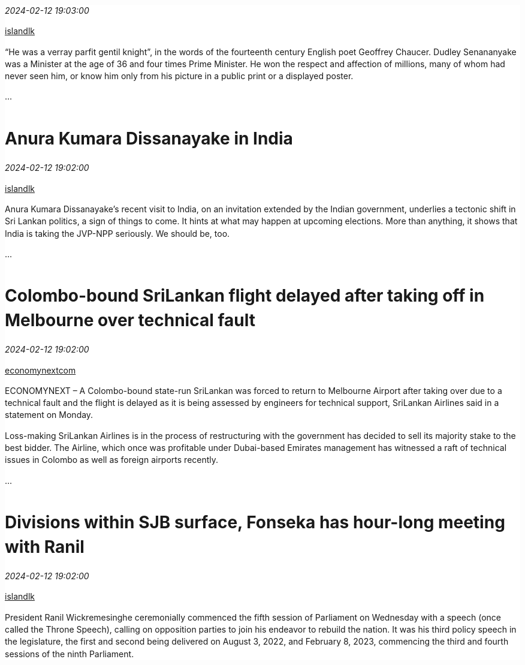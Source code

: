 *2024-02-12 19:03:00*

[islandlk](http://island.lk/dudley-senanayake-1911-1973-the-gentle-knight-of-ceylon-politics/)

“He was a verray parfit gentil knight”, in the words of the fourteenth century English poet Geoffrey Chaucer. Dudley Senananyake was a Minister at the age of 36 and four times Prime Minister. He won the respect and affection of millions, many of whom had never seen him, or know him only from his picture in a public print or a displayed poster.

...



# Anura Kumara Dissanayake in India

*2024-02-12 19:02:00*

[islandlk](http://island.lk/anura-kumara-dissanayake-in-india/)

Anura Kumara Dissanayake’s recent visit to India, on an invitation extended by the Indian government, underlies a tectonic shift in Sri Lankan politics, a sign of things to come. It hints at what may happen at upcoming elections. More than anything, it shows that India is taking the JVP-NPP seriously. We should be, too.

...



# Colombo-bound SriLankan flight delayed after taking off in Melbourne over technical fault

*2024-02-12 19:02:00*

[economynextcom](https://economynext.com/colombo-bound-srilankan-flight-delayed-after-taking-off-in-melbourne-over-technical-fault-150671/)

ECONOMYNEXT – A Colombo-bound state-run SriLankan was forced to return to Melbourne Airport after taking over due to a technical fault and the flight is delayed as it is being assessed by engineers for technical support, SriLankan Airlines said in a statement on Monday.

Loss-making SriLankan Airlines is in the process of restructuring with the government has decided to sell its majority stake to the best bidder. The Airline, which once was profitable under Dubai-based Emirates management has witnessed a raft of technical issues in Colombo as well as foreign airports recently.

...



# Divisions within SJB surface, Fonseka has hour-long meeting with Ranil

*2024-02-12 19:02:00*

[islandlk](http://island.lk/divisions-within-sjb-surface-fonseka-has-hour-long-meeting-with-ranil/)

President Ranil Wickremesinghe ceremonially commenced the fifth session of Parliament on Wednesday with a speech (once called the Throne Speech), calling on opposition parties to join his endeavor to rebuild the nation. It was his third policy speech in the legislature, the first and second being delivered on August 3, 2022, and February 8, 2023, commencing the third and fourth sessions of the ninth Parliament.
